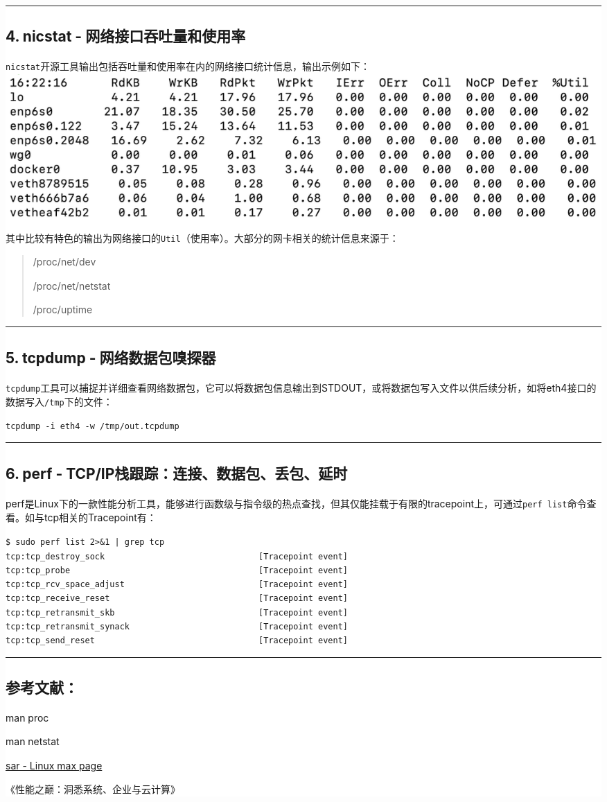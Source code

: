 ------


## 4. nicstat - 网络接口吞吐量和使用率
`nicstat`开源工具输出包括吞吐量和使用率在内的网络接口统计信息，输出示例如下：
![Linux nicstat 网络接口信息输出](./images/nicstat.png)

其中比较有特色的输出为网络接口的`Util`（使用率）。大部分的网卡相关的统计信息来源于：
> /proc/net/dev
> 
> /proc/net/netstat
> 
> /proc/uptime


------


## 5. tcpdump - 网络数据包嗅探器
`tcpdump`工具可以捕捉并详细查看网络数据包，它可以将数据包信息输出到STDOUT，或将数据包写入文件以供后续分析，如将eth4接口的数据写入`/tmp`下的文件：
```shell
tcpdump -i eth4 -w /tmp/out.tcpdump
```


------


## 6. perf - TCP/IP栈跟踪：连接、数据包、丢包、延时
perf是Linux下的一款性能分析工具，能够进行函数级与指令级的热点查找，但其仅能挂载于有限的tracepoint上，可通过`perf list`命令查看。如与tcp相关的Tracepoint有：
```shell
$ sudo perf list 2>&1 | grep tcp
tcp:tcp_destroy_sock                               [Tracepoint event]
tcp:tcp_probe                                      [Tracepoint event]
tcp:tcp_rcv_space_adjust                           [Tracepoint event]
tcp:tcp_receive_reset                              [Tracepoint event]
tcp:tcp_retransmit_skb                             [Tracepoint event]
tcp:tcp_retransmit_synack                          [Tracepoint event]
tcp:tcp_send_reset                                 [Tracepoint event]
```


------


## 参考文献：

man proc

man netstat

[sar - Linux max page](https://linux.die.net/man/1/sar)

《性能之巅：洞悉系统、企业与云计算》